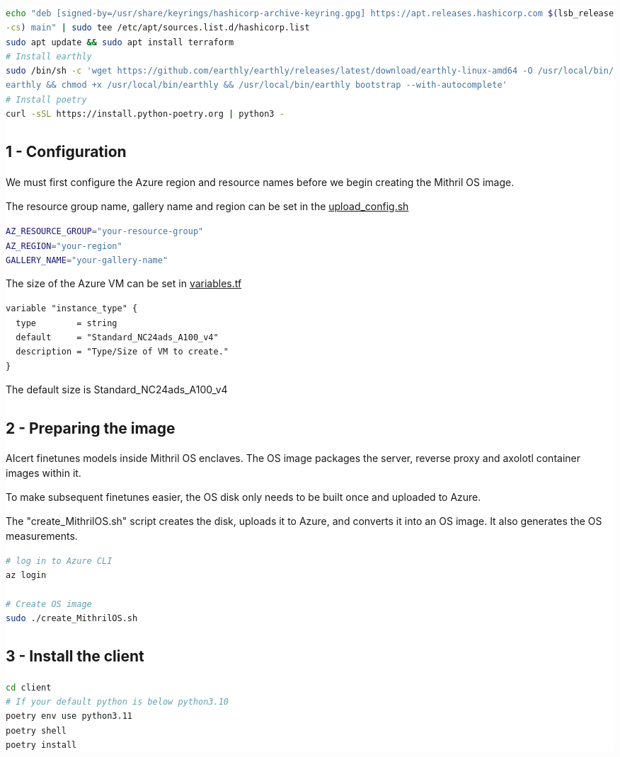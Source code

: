 ```bash
echo "deb [signed-by=/usr/share/keyrings/hashicorp-archive-keyring.gpg] https://apt.releases.hashicorp.com $(lsb_release -cs) main" | sudo tee /etc/apt/sources.list.d/hashicorp.list
sudo apt update && sudo apt install terraform
# Install earthly
sudo /bin/sh -c 'wget https://github.com/earthly/earthly/releases/latest/download/earthly-linux-amd64 -O /usr/local/bin/earthly && chmod +x /usr/local/bin/earthly && /usr/local/bin/earthly bootstrap --with-autocomplete'
# Install poetry
curl -sSL https://install.python-poetry.org | python3 -
```

## 1 - Configuration
We must first configure the Azure region and resource names before we begin creating the Mithril OS image.

The resource group name, gallery name and region can be set in the [upload_config.sh](upload_config.sh)
```bash
AZ_RESOURCE_GROUP="your-resource-group"
AZ_REGION="your-region"
GALLERY_NAME="your-gallery-name"
```

The size of the Azure VM can be set in [variables.tf](client/aicert/cli/deployment/deploy/variables.tf)
```console
variable "instance_type" {
  type        = string
  default     = "Standard_NC24ads_A100_v4"
  description = "Type/Size of VM to create."
}
```
The default size is Standard_NC24ads_A100_v4

## 2 - Preparing the image
AIcert finetunes models inside Mithril OS enclaves.
The OS image packages the server, reverse proxy and axolotl container images within it.

To make subsequent finetunes easier, the OS disk only needs to be built once and uploaded to Azure.

The "create_MithrilOS.sh" script creates the disk, uploads it to Azure, and converts it into an OS image. It also generates the OS measurements.
```bash
# log in to Azure CLI
az login

# Create OS image
sudo ./create_MithrilOS.sh
```

## 3 - Install the client
```bash
cd client
# If your default python is below python3.10
poetry env use python3.11
poetry shell
poetry install
```


[project-url]: https://github.com/mithril-security/aicert
[twitter-url]: https://twitter.com/MithrilSecurity
[contact-url]: https://www.mithrilsecurity.io/contact
[license-shield]: https://img.shields.io/github/license/mithril-security/aicert.svg?style=for-the-badge
[contact]: https://img.shields.io/badge/Contact_us-000000?style=for-the-badge&colorB=555
[project]: https://img.shields.io/badge/Project-000000?style=for-the-badge&colorB=555
[license-url]: https://github.com/mithril-security/aicert/blob/master/LICENSE.txt
[linkedin-shield]: https://img.shields.io/badge/LinkedIn-0077B5?style=for-the-badge&logo=linkedin&logoColor=white&colorB=555
[twitter]: https://img.shields.io/badge/Twitter-1DA1F2?style=for-the-badge&logo=twitter&logoColor=white
[linkedin-url]: https://www.linkedin.com/company/mithril-security-company/
[website-url]: https://www.mithrilsecurity.io
[website-shield]: https://img.shields.io/badge/website-000000?style=for-the-badge&colorB=555
[blog-url]: https://blog.mithrilsecurity.io/
[blog-shield]: https://img.shields.io/badge/Blog-000?style=for-the-badge&logo=ghost&logoColor=yellow&colorB=555
[product-screenshot]: images/screenshot.png
[Python]: https://img.shields.io/badge/Python-FFD43B?style=for-the-badge&logo=python&logoColor=blue
[Python-url]: https://www.python.org/
[Rust]: https://img.shields.io/badge/rust-FFD43B?style=for-the-badge&logo=rust&logoColor=black
[Rust-url]: https://www.rust-lang.org/fr
[Intel-SGX]: https://img.shields.io/badge/SGX-FFD43B?style=for-the-badge&logo=intel&logoColor=black
[Intel-sgx-url]: https://www.intel.fr/content/www/fr/fr/architecture-and-technology/software-guard-extensions.html
[Tract]: https://img.shields.io/badge/Tract-FFD43B?style=for-the-badge